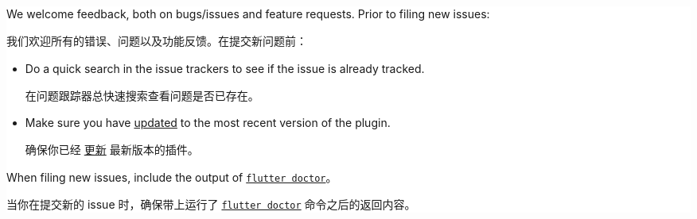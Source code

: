 We welcome feedback, both on bugs/issues and feature requests.
Prior to filing new issues:

我们欢迎所有的错误、问题以及功能反馈。在提交新问题前：

* Do a quick search in the issue trackers to see if the issue is already
  tracked.

  在问题跟踪器总快速搜索查看问题是否已存在。

* Make sure you have [updated](#updating) to the most recent version of the
  plugin.

  确保你已经 [更新](#updating) 最新版本的插件。

When filing new issues, include the output of [`flutter doctor`][]。

当你在提交新的 issue 时，确保带上运行了 [`flutter doctor`][] 命令之后的返回内容。

[DevTools]: {{site.url}}/development/tools/devtools
[DevTools' docs]: https://flutter.github.io/devtools
[DevTools 文档]: https://flutter.github.io/devtools
[GitHub issue tracker]: {{site.repo.flutter}}-intellij/issues
[GitHub 问题跟踪]: {{site.repo.flutter}}-intellij/issues
[JetBrains YouTrack]: https://youtrack.jetbrains.com/issues?q=%23dart%20%23Unresolved
[JetBrains 问题跟踪]: https://youtrack.jetbrains.com/issues?q=%23dart%20%23Unresolved
[`flutter doctor`]: {{site.url}}/resources/bug-reports#provide-some-flutter-diagnostics
[Flutter IDE cheat sheet, MacOS version]: {{site.url}}/resources/Flutter-IntelliJ-cheat-sheet-MacOS.pdf
[Flutter IDE 速查表，MacOS 版]: {{site.url}}/resources/Flutter-IntelliJ-cheat-sheet-MacOS.pdf
[Flutter IDE cheat sheet, Windows & Linux version]: {{site.url}}/resources/Flutter-IntelliJ-cheat-sheet-WindowsLinux.pdf
[Flutter IDE 速查表，Windows 和 Linux 版]: {{site.url}}/resources/Flutter-IntelliJ-cheat-sheet-WindowsLinux.pdf
[Debugging Flutter apps]: {{site.url}}/testing/debugging
[调试 Flutter 应用]: {{site.url}}/testing/debugging
[Flutter plugin README]: {{site.repo.flutter}}-intellij/blob/master/README.md
[Flutter 插件 README]: {{site.repo.flutter}}-intellij/blob/master/README.md
["project view"]: {{site.android-dev}}/studio/projects/#ProjectView
[let us know]: {{site.repo.this}}/issues/new
[Running DevTools from Android Studio]: {{site.url}}/development/tools/devtools/android-studio
[Timeline view]: {{site.url}}/development/tools/devtools/performance

